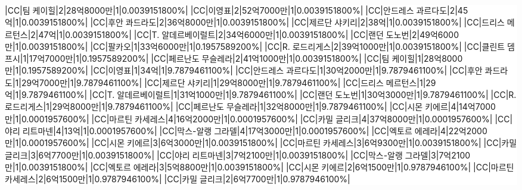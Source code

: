 |CC|팀 케이힐|2|28억8000만|1|0.0039151800%|
|CC|이영표|2|52억7000만|1|0.0039151800%|
|CC|안드레스 과르다도|2|45억|1|0.0039151800%|
|CC|후안 콰드라도|2|36억8000만|1|0.0039151800%|
|CC|제르단 샤키리|2|38억|1|0.0039151800%|
|CC|드리스 메르턴스|2|47억|1|0.0039151800%|
|CC|T. 알데르베이럴트|2|34억6000만|1|0.0039151800%|
|CC|랜던 도노번|2|49억6000만|1|0.0039151800%|
|CC|팔카오|1|33억6000만|1|0.1957589200%|
|CC|R. 로드리게스|2|39억1000만|1|0.0039151800%|
|CC|클린트 뎀프시|1|17억7000만|1|0.1957589200%|
|CC|페르난도 무슬레라|2|41억1000만|1|0.0039151800%|
|CC|팀 케이힐|1|28억8000만|1|0.1957589200%|
|CC|이영표|1|34억|1|9.7879461100%|
|CC|안드레스 과르다도|1|30억2000만|1|9.7879461100%|
|CC|후안 콰드라도|1|29억7000만|1|9.7879461100%|
|CC|제르단 샤키리|1|29억8000만|1|9.7879461100%|
|CC|드리스 메르턴스|1|29억|1|9.7879461100%|
|CC|T. 알데르베이럴트|1|31억1000만|1|9.7879461100%|
|CC|랜던 도노번|1|30억3000만|1|9.7879461100%|
|CC|R. 로드리게스|1|29억8000만|1|9.7879461100%|
|CC|페르난도 무슬레라|1|32억8000만|1|9.7879461100%|
|CC|시몬 키에르|4|14억7000만|1|0.0001957600%|
|CC|마르틴 카세레스|4|16억2000만|1|0.0001957600%|
|CC|카밀 글리크|4|37억8000만|1|0.0001957600%|
|CC|야리 리트마넨|4|13억|1|0.0001957600%|
|CC|막스-알랭 그라델|4|17억3000만|1|0.0001957600%|
|CC|엑토르 에레라|4|22억2000만|1|0.0001957600%|
|CC|시몬 키에르|3|6억3000만|1|0.0039151800%|
|CC|마르틴 카세레스|3|6억9300만|1|0.0039151800%|
|CC|카밀 글리크|3|6억7700만|1|0.0039151800%|
|CC|야리 리트마넨|3|7억2100만|1|0.0039151800%|
|CC|막스-알랭 그라델|3|7억2100만|1|0.0039151800%|
|CC|엑토르 에레라|3|5억8800만|1|0.0039151800%|
|CC|시몬 키에르|2|6억1500만|1|0.9787946100%|
|CC|마르틴 카세레스|2|6억1500만|1|0.9787946100%|
|CC|카밀 글리크|2|6억7700만|1|0.9787946100%|